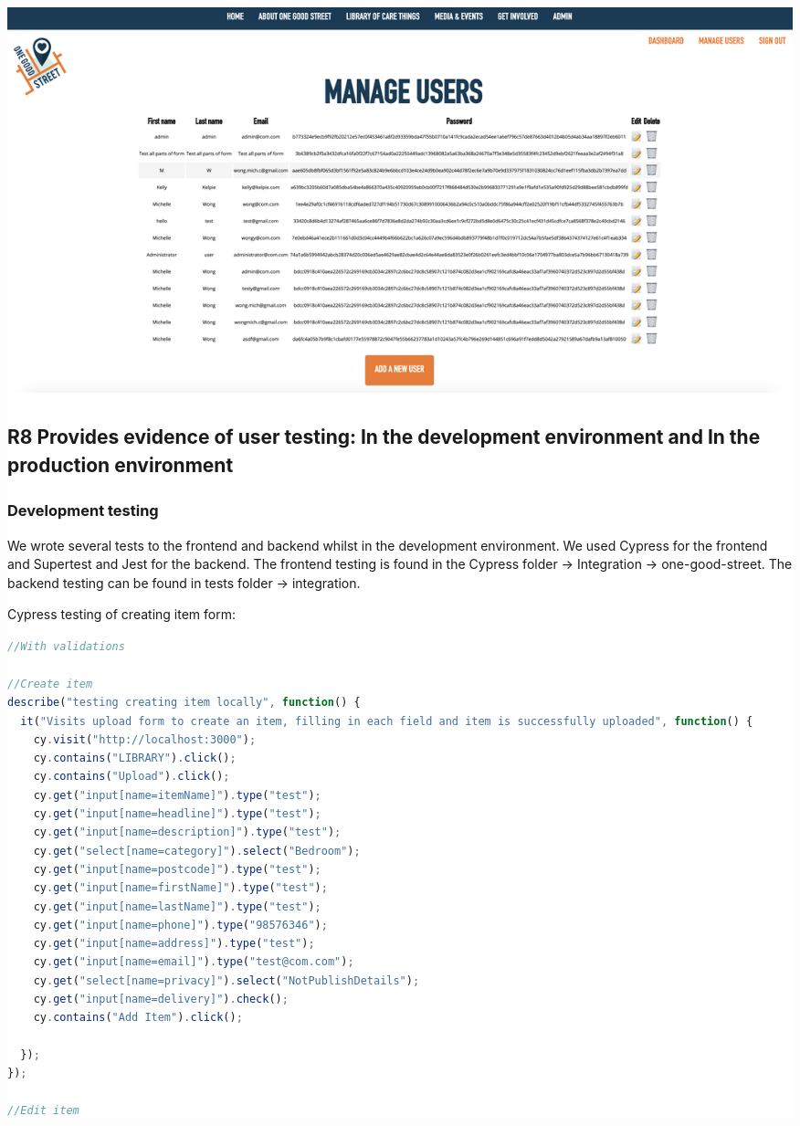 ![](docs/one-good-street-manageUsers.png)


## R8	Provides evidence of user testing: In the development environment and In the production environment

### Development testing 

We wrote several tests to the frontend and backend whilst in the development environment. We used Cypress for the frontend and Supertest and Jest for the backend.
The frontend testing is found in the Cypress folder -> Integration -> one-good-street.
The backend testing can be found in tests folder -> integration. 

Cypress testing of creating item form:

```Javascript
//With validations

//Create item
describe("testing creating item locally", function() {
  it("Visits upload form to create an item, filling in each field and item is successfully uploaded", function() {
    cy.visit("http://localhost:3000");
    cy.contains("LIBRARY").click();
    cy.contains("Upload").click();
    cy.get("input[name=itemName]").type("test");
    cy.get("input[name=headline]").type("test");
    cy.get("input[name=description]").type("test");
    cy.get("select[name=category]").select("Bedroom");
    cy.get("input[name=postcode]").type("test");
    cy.get("input[name=firstName]").type("test");
    cy.get("input[name=lastName]").type("test");
    cy.get("input[name=phone]").type("98576346");
    cy.get("input[name=address]").type("test");
    cy.get("input[name=email]").type("test@com.com");
    cy.get("select[name=privacy]").select("NotPublishDetails");
    cy.get("input[name=delivery]").check();
    cy.contains("Add Item").click();
    
  });
});

//Edit item
```